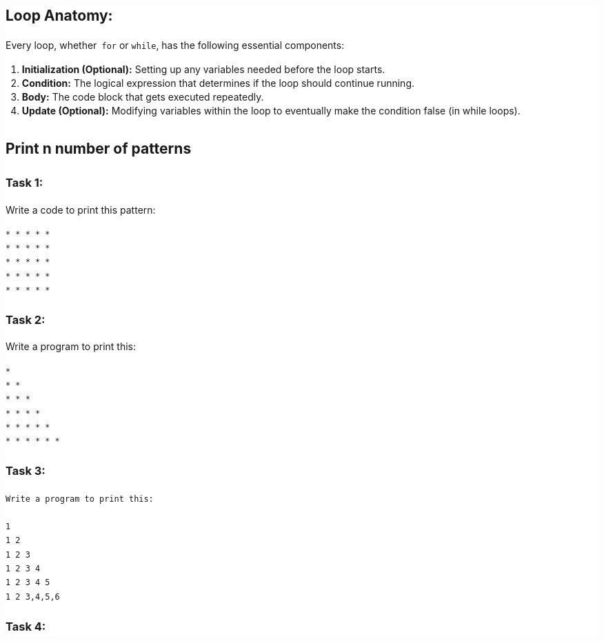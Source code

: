 ## Loop Anatomy:

Every loop, whether` for` or `while`, has the following essential components:

1. **Initialization (Optional):** Setting up any variables needed before the loop starts.
2. **Condition:** The logical expression that determines if the loop should continue running.
3. **Body:** The code block that gets executed repeatedly.
4. **Update (Optional):** Modifying variables within the loop to eventually make the condition false (in while loops).


## Print n number of patterns  

### Task 1:  

Write a code to print this pattern:  

```
* * * * *  
* * * * *  
* * * * *  
* * * * *  
* * * * *  
```
### Task 2:  

Write a program to print this:  

```
*  
* *  
* * *  
* * * *  
* * * * *  
* * * * * *  
```

### Task 3:  

```
Write a program to print this:  

1  
1 2  
1 2 3  
1 2 3 4  
1 2 3 4 5  
1 2 3,4,5,6  

```

### Task 4:  
